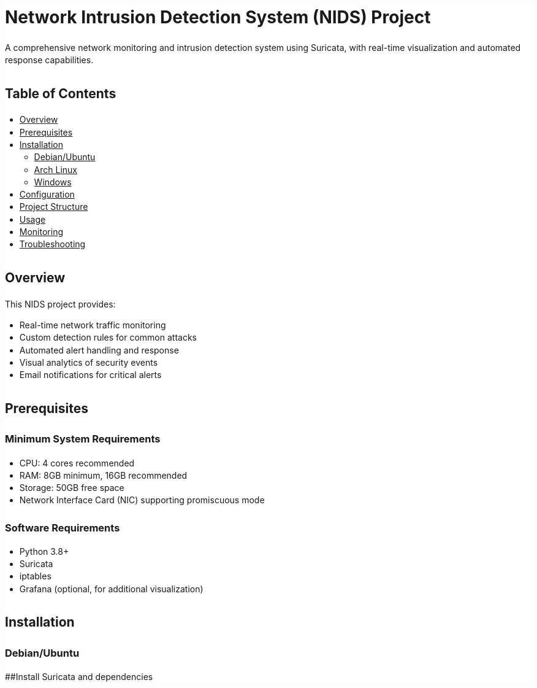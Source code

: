 # Network Intrusion Detection System (NIDS) Project

A comprehensive network monitoring and intrusion detection system using Suricata, with real-time visualization and automated response capabilities.

## Table of Contents
- [Overview](#overview)
- [Prerequisites](#prerequisites)
- [Installation](#installation)
  - [Debian/Ubuntu](#debianubuntu)
  - [Arch Linux](#arch-linux) 
  - [Windows](#windows)
- [Configuration](#configuration)
- [Project Structure](#project-structure)
- [Usage](#usage)
- [Monitoring](#monitoring)
- [Troubleshooting](#troubleshooting)

## Overview

This NIDS project provides:
- Real-time network traffic monitoring
- Custom detection rules for common attacks
- Automated alert handling and response
- Visual analytics of security events
- Email notifications for critical alerts

## Prerequisites

### Minimum System Requirements
- CPU: 4 cores recommended
- RAM: 8GB minimum, 16GB recommended
- Storage: 50GB free space
- Network Interface Card (NIC) supporting promiscuous mode

### Software Requirements
- Python 3.8+
- Suricata
- iptables
- Grafana (optional, for additional visualization)

## Installation

### Debian/Ubuntu




##Install Suricata and dependencies

